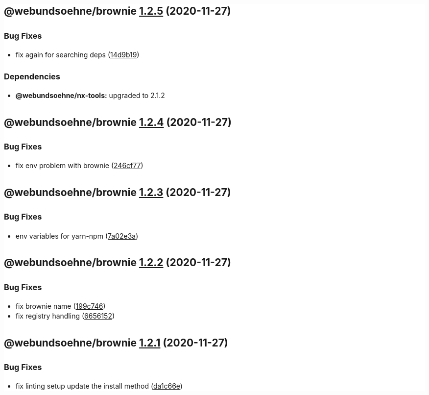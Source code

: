 ## @webundsoehne/brownie [1.2.5](https://github.com/tailoredmedia/backend-nx-skeleton/compare/@webundsoehne/brownie@1.2.4...@webundsoehne/brownie@1.2.5) (2020-11-27)

### Bug Fixes

- fix again for searching deps ([14d9b19](https://github.com/tailoredmedia/backend-nx-skeleton/commit/14d9b191bb433dce14a00ca28afc131b4d440c53))

### Dependencies

- **@webundsoehne/nx-tools:** upgraded to 2.1.2

## @webundsoehne/brownie [1.2.4](https://github.com/tailoredmedia/backend-nx-skeleton/compare/@webundsoehne/brownie@1.2.3...@webundsoehne/brownie@1.2.4) (2020-11-27)

### Bug Fixes

- fix env problem with brownie ([246cf77](https://github.com/tailoredmedia/backend-nx-skeleton/commit/246cf771dd23e720717780403d719037489755a6))

## @webundsoehne/brownie [1.2.3](https://github.com/tailoredmedia/backend-nx-skeleton/compare/@webundsoehne/brownie@1.2.2...@webundsoehne/brownie@1.2.3) (2020-11-27)

### Bug Fixes

- env variables for yarn-npm ([7a02e3a](https://github.com/tailoredmedia/backend-nx-skeleton/commit/7a02e3a9cd1c950ff5cfcdf20bd1299db6340465))

## @webundsoehne/brownie [1.2.2](https://github.com/tailoredmedia/backend-nx-skeleton/compare/@webundsoehne/brownie@1.2.1...@webundsoehne/brownie@1.2.2) (2020-11-27)

### Bug Fixes

- fix brownie name ([199c746](https://github.com/tailoredmedia/backend-nx-skeleton/commit/199c7461358c045174868c2a2d58ade3eb4b665d))
- fix registry handling ([6656152](https://github.com/tailoredmedia/backend-nx-skeleton/commit/66561523a0e894244025a16e86cf7deb42914555))

## @webundsoehne/brownie [1.2.1](https://github.com/tailoredmedia/backend-nx-skeleton/compare/@webundsoehne/brownie@1.2.0...@webundsoehne/brownie@1.2.1) (2020-11-27)

### Bug Fixes

- fix linting setup update the install method ([da1c66e](https://github.com/tailoredmedia/backend-nx-skeleton/commit/da1c66eab971d3839de2d218a176329de52eac23))
